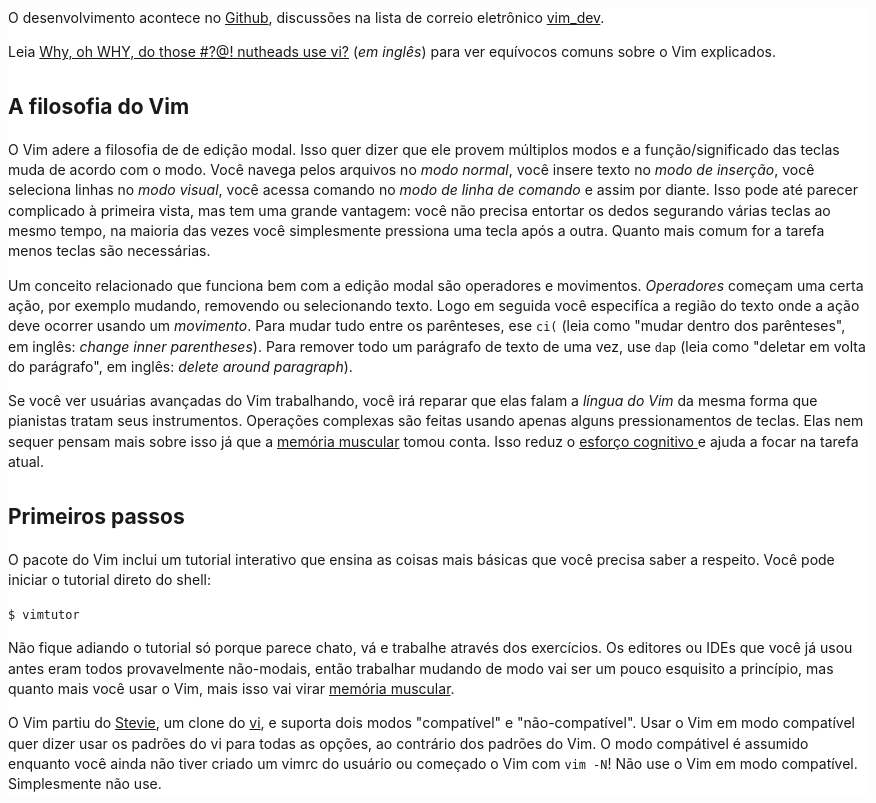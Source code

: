 O desenvolvimento acontece no [Github](https://github.com/vim/vim), discussões
na lista de correio eletrônico [vim_dev](https://groups.google.com/forum/#!forum/vim_dev).

Leia [Why, oh WHY, do those #?@! nutheads use
vi?](http://www.viemu.com/a-why-vi-vim.html) (*em inglês*) para ver equívocos
comuns sobre o Vim explicados.

## A filosofia do Vim

O Vim adere a filosofia de de edição modal. Isso quer dizer que ele provem
múltiplos modos e a função/significado das teclas muda de acordo com o modo.
Você navega pelos arquivos no _modo normal_, você insere texto no _modo de
inserção_, você seleciona linhas no _modo visual_, você acessa comando no _modo
de linha de comando_ e assim por diante. Isso pode até parecer complicado à
primeira vista, mas tem uma grande vantagem: você não precisa entortar os dedos
segurando várias teclas ao mesmo tempo, na maioria das vezes você
simplesmente pressiona uma tecla após a outra. Quanto mais comum for a tarefa
menos teclas são necessárias.

Um conceito relacionado que funciona bem com a edição modal são operadores e
movimentos.
_Operadores_ começam uma certa ação, por exemplo mudando, removendo ou
selecionando texto. Logo em seguida você especifíca a região do texto onde a
ação deve ocorrer usando um _movimento_. Para mudar tudo entre os parênteses,
ese `ci(` (leia como "mudar dentro dos parênteses", em inglês: _change inner
parentheses_). Para remover todo um parágrafo de texto de uma vez, use `dap`
(leia como "deletar em volta do parágrafo", em inglês: _delete around
paragraph_).

Se você ver usuárias avançadas do Vim trabalhando, você irá reparar que elas
falam a _língua do Vim_ da mesma forma que pianistas tratam seus instrumentos.
Operações complexas são feitas usando apenas alguns pressionamentos de teclas.
Elas nem sequer pensam mais sobre isso já que a [memória muscular](https://en.wikipedia.org/wiki/Muscle_memory) tomou conta. Isso reduz o [esforço cognitivo
](https://en.wikipedia.org/wiki/Cognitive_load) e ajuda a focar na tarefa atual.

## Primeiros passos

O pacote do Vim inclui um tutorial interativo que ensina as coisas mais básicas
que você precisa saber a respeito. Você pode iniciar o tutorial direto do
shell:

```
$ vimtutor
```

Não fique adiando o tutorial só porque parece chato, vá e trabalhe através dos
exercícios. Os editores ou IDEs que você já usou antes eram todos provavelmente
não-modais, então trabalhar mudando de modo vai ser um pouco esquisito a
princípio, mas quanto mais você usar o Vim, mais isso vai virar [memória muscular](https://en.wikipedia.org/wiki/Muscle_memory).

O Vim partiu do [Stevie](https://en.wikipedia.org/wiki/Stevie_(text_editor)), 
um clone do [vi](https://pt.wikipedia.org/wiki/Vi), e suporta dois modos
"compatível" e "não-compatível". Usar o Vim em modo compatível quer dizer usar
os padrões do vi para todas as opções, ao contrário dos padrões do Vim. O modo
compátivel é assumido enquanto você ainda não tiver criado um vimrc do usuário 
ou começado o Vim com `vim -N`! Não use o Vim em modo compatível. Simplesmente
não use.
